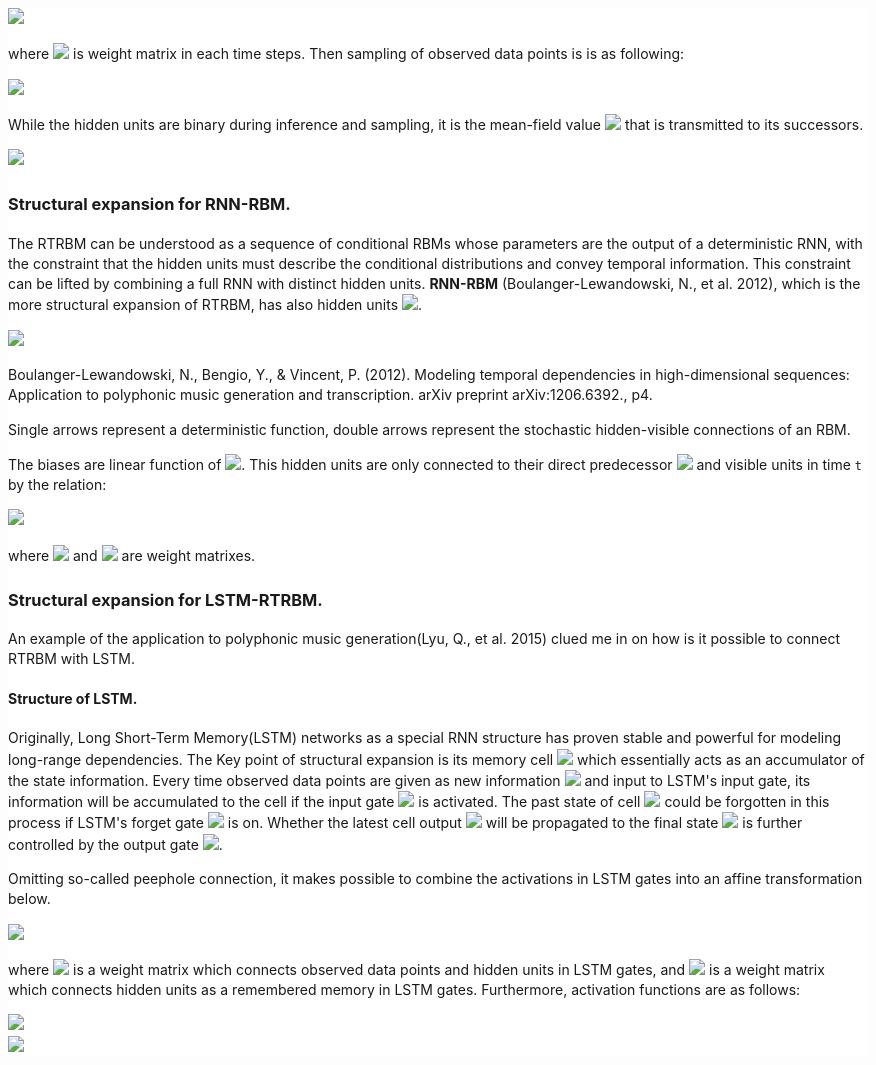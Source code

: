 <div><img src="https://storage.googleapis.com/accel-brain-code/Deep-Learning-by-means-of-Design-Pattern/img/latex/rtrbm_model.png" /></div>

where <img src="https://storage.googleapis.com/accel-brain-code/Deep-Learning-by-means-of-Design-Pattern/img/latex/W_R.png" /> is weight matrix in each time steps. Then sampling of observed data points is is as following:

<div><img src="https://storage.googleapis.com/accel-brain-code/Deep-Learning-by-means-of-Design-Pattern/img/latex/rtrbm_prob_model.png" /></div>

While the hidden units are binary during inference and sampling, it is the mean-field value <img src="https://storage.googleapis.com/accel-brain-code/Deep-Learning-by-means-of-Design-Pattern/img/latex/hat_h_t.png" /> that is transmitted to its successors.

<div><img src="https://storage.googleapis.com/accel-brain-code/Deep-Learning-by-means-of-Design-Pattern/img/latex/hat_h_rtrbm.png" /></div>

### Structural expansion for RNN-RBM.

The RTRBM can be understood as a sequence of conditional RBMs whose parameters are the output of a deterministic RNN, with the constraint that the hidden units must describe the conditional distributions and convey temporal information. This constraint can be lifted by combining a full RNN with distinct hidden units. **RNN-RBM** (Boulanger-Lewandowski, N., et al. 2012), which is the more structural expansion of RTRBM, has also hidden units <img src="https://storage.googleapis.com/accel-brain-code/Deep-Learning-by-means-of-Design-Pattern/img/latex/hat_h_t.png" />.

<div><img src="https://storage.googleapis.com/accel-brain-code/Deep-Learning-by-means-of-Design-Pattern/img/latex/rtrbm_and_rnn-rbm.png" />
<p>Boulanger-Lewandowski, N., Bengio, Y., & Vincent, P. (2012). Modeling temporal dependencies in high-dimensional sequences: Application to polyphonic music generation and transcription. arXiv preprint arXiv:1206.6392., p4.</p>
<p>Single arrows represent a deterministic function, double arrows represent the stochastic hidden-visible connections of an RBM.</p>
</div>

The biases are linear function of <img src="https://storage.googleapis.com/accel-brain-code/Deep-Learning-by-means-of-Design-Pattern/img/latex/hat_h_t.png" />. This hidden units are only connected to their direct predecessor <img src="https://storage.googleapis.com/accel-brain-code/Deep-Learning-by-means-of-Design-Pattern/img/latex/hat_h_t_1.png" /> and visible units in time `t` by the relation:

<div><img src="https://storage.googleapis.com/accel-brain-code/Deep-Learning-by-means-of-Design-Pattern/img/latex/hat_h_relation.png" /></div>

where <img src="https://storage.googleapis.com/accel-brain-code/Deep-Learning-by-means-of-Design-Pattern/img/latex/W_2.png" /> and <img src="https://storage.googleapis.com/accel-brain-code/Deep-Learning-by-means-of-Design-Pattern/img/latex/W_3.png" /> are weight matrixes.

### Structural expansion for LSTM-RTRBM.

An example of the application to polyphonic music generation(Lyu, Q., et al. 2015) clued me in on how is it possible to connect RTRBM with LSTM.

#### Structure of LSTM.

Originally, Long Short-Term Memory(LSTM) networks as a special RNN structure has proven stable and
powerful for modeling long-range dependencies. The Key point of structural expansion is its memory cell <img src="https://storage.googleapis.com/accel-brain-code/Deep-Learning-by-means-of-Design-Pattern/img/latex/c_t.png" /> which essentially acts as an accumulator of the state information. Every time observed data points are given as new information <img src="https://storage.googleapis.com/accel-brain-code/Deep-Learning-by-means-of-Design-Pattern/img/latex/g_t.png" /> and input to LSTM's input gate, its information will be accumulated to the cell if the input gate <img src="https://storage.googleapis.com/accel-brain-code/Deep-Learning-by-means-of-Design-Pattern/img/latex/i_t.png" /> is activated. The past state of cell <img src="https://storage.googleapis.com/accel-brain-code/Deep-Learning-by-means-of-Design-Pattern/img/latex/c_t-1.png" /> could be forgotten in this process if LSTM's forget gate <img src="https://storage.googleapis.com/accel-brain-code/Deep-Learning-by-means-of-Design-Pattern/img/latex/f_t.png" /> is on. Whether the latest cell output <img src="https://storage.googleapis.com/accel-brain-code/Deep-Learning-by-means-of-Design-Pattern/img/latex/c_t.png" /> will be propagated to the final state <img src="https://storage.googleapis.com/accel-brain-code/Deep-Learning-by-means-of-Design-Pattern/img/latex/h_t.png" /> is further controlled by the output gate <img src="https://storage.googleapis.com/accel-brain-code/Deep-Learning-by-means-of-Design-Pattern/img/latex/o_t.png" />.

Omitting so-called peephole connection, it makes possible to combine the activations in LSTM gates into an affine transformation below.

<div><img src="https://storage.googleapis.com/accel-brain-code/Deep-Learning-by-means-of-Design-Pattern/img/latex/lstm_affine.png" /></div>

where <img src="https://storage.googleapis.com/accel-brain-code/Deep-Learning-by-means-of-Design-Pattern/img/latex/W_lstm.png" /> is a weight matrix which connects observed data points and hidden units in LSTM gates, and <img src="https://storage.googleapis.com/accel-brain-code/Deep-Learning-by-means-of-Design-Pattern/img/latex/u.png" /> is a weight matrix which connects hidden units as a remembered memory in LSTM gates. Furthermore, activation functions are as follows:

<div><img src="https://storage.googleapis.com/accel-brain-code/Deep-Learning-by-means-of-Design-Pattern/img/latex/lstm_given.png" /></div>

<div><img src="https://storage.googleapis.com/accel-brain-code/Deep-Learning-by-means-of-Design-Pattern/img/latex/lstm_input_gate.png" /></div>
